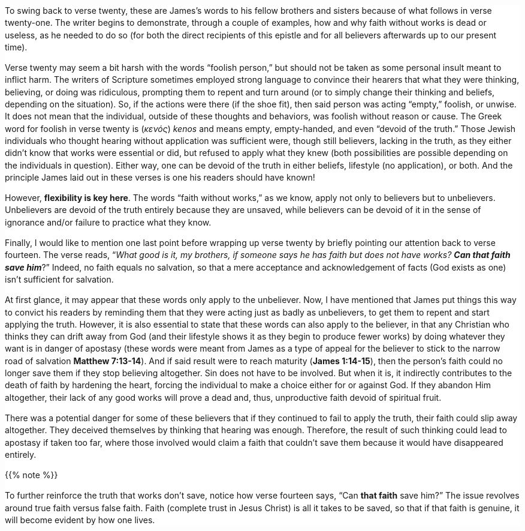 To swing back to verse twenty, these are James’s words to his fellow brothers and sisters because of what follows in verse twenty-one.  The writer begins to demonstrate, through a couple of examples, how and why faith without works is dead or useless, as he needed to do so (for both the direct recipients of this epistle and for all believers afterwards up to our present time). 

Verse twenty may seem a bit harsh with the words “foolish person,” but should not be taken as some personal insult meant to inflict harm. The writers of Scripture sometimes employed strong language to convince their hearers that what they were thinking, believing, or doing was ridiculous, prompting them to repent and turn around (or to simply change their thinking and beliefs, depending on the situation). So, if the actions were there (if the shoe fit), then said person was acting “empty,” foolish, or unwise. It does not mean that the individual, outside of these thoughts and behaviors, was foolish without reason or cause. The Greek word for foolish in verse twenty is (*κενός*) *kenos* and means empty, empty-handed, and even “devoid of the truth.” Those Jewish individuals who thought hearing without application was sufficient were, though still believers, lacking in the truth, as they either didn’t know that works were essential or did, but refused to apply what they knew (both possibilities are possible depending on the individuals in question). Either way, one can be devoid of the truth in either beliefs, lifestyle (no application), or both. And the principle James laid out in these verses is one his readers should have known! 

However, **flexibility is key here**. The words “faith without works,” as we know, apply not only to believers but to unbelievers. Unbelievers are devoid of the truth entirely because they are unsaved, while believers can be devoid of it in the sense of ignorance and/or failure to practice what they know. 

Finally, I would like to mention one last point before wrapping up verse twenty by briefly pointing our attention back to verse fourteen. The verse reads, “*What good is it, my brothers, if someone says he has faith but does not have works? **Can that faith save him***?” Indeed, no faith equals no salvation, so that a mere acceptance and acknowledgement of facts (God exists as one) isn’t sufficient for salvation. 

At first glance, it may appear that these words only apply to the unbeliever. Now, I have mentioned that James put things this way to convict his readers by reminding them that they were acting just as badly as unbelievers, to get them to repent and start applying the truth. However, it is also essential to state that these words can also apply to the believer, in that any Christian who thinks they can drift away from God (and their lifestyle shows it as they begin to produce fewer works) by doing whatever they want is in danger of apostasy (these words were meant from James as a type of appeal for the believer to stick to the narrow road of salvation **Matthew 7:13-14**). And if said result were to reach maturity (**James 1:14-15**), then the person’s faith could no longer save them if they stop believing altogether. Sin does not have to be involved. But when it is, it indirectly contributes to the death of faith by hardening the heart, forcing the individual to make a choice either for or against God. If they abandon Him altogether, their lack of any good works will prove a dead and, thus, unproductive faith devoid of spiritual fruit. 

There was a potential danger for some of these believers that if they continued to fail to apply the truth, their faith could slip away altogether. They deceived themselves by thinking that hearing was enough. Therefore, the result of such thinking could lead to apostasy if taken too far, where those involved would claim a faith that couldn’t save them because it would have disappeared entirely. 

{{% note %}}                                                                                                                                                                                                                                                        

To further reinforce the truth that works don’t save, notice how verse fourteen says, “Can **that faith** save him?” The issue revolves around true faith versus false faith. Faith (complete trust in Jesus Christ) is all it takes to be saved, so that if that faith is genuine, it will become evident by how one lives. 

